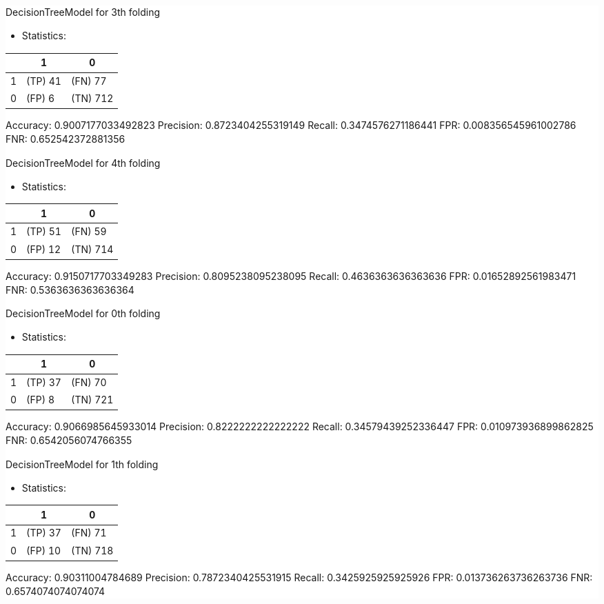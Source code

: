 
DecisionTreeModel for 3th folding
* Statistics: 

|          |    1     |    0     |
|----------|----------|----------|
|    1     | (TP) 41  | (FN) 77  |
|    0     |  (FP) 6  | (TN) 712 |
Accuracy: 0.9007177033492823
Precision: 0.8723404255319149
Recall: 0.3474576271186441
FPR: 0.008356545961002786
FNR: 0.652542372881356


DecisionTreeModel for 4th folding
* Statistics: 

|          |    1     |    0     |
|----------|----------|----------|
|    1     | (TP) 51  | (FN) 59  |
|    0     | (FP) 12  | (TN) 714 |
Accuracy: 0.9150717703349283
Precision: 0.8095238095238095
Recall: 0.4636363636363636
FPR: 0.01652892561983471
FNR: 0.5363636363636364


DecisionTreeModel for 0th folding
* Statistics: 

|          |    1     |    0     |
|----------|----------|----------|
|    1     | (TP) 37  | (FN) 70  |
|    0     |  (FP) 8  | (TN) 721 |
Accuracy: 0.9066985645933014
Precision: 0.8222222222222222
Recall: 0.34579439252336447
FPR: 0.010973936899862825
FNR: 0.6542056074766355


DecisionTreeModel for 1th folding
* Statistics: 

|          |    1     |    0     |
|----------|----------|----------|
|    1     | (TP) 37  | (FN) 71  |
|    0     | (FP) 10  | (TN) 718 |
Accuracy: 0.90311004784689
Precision: 0.7872340425531915
Recall: 0.3425925925925926
FPR: 0.013736263736263736
FNR: 0.6574074074074074
